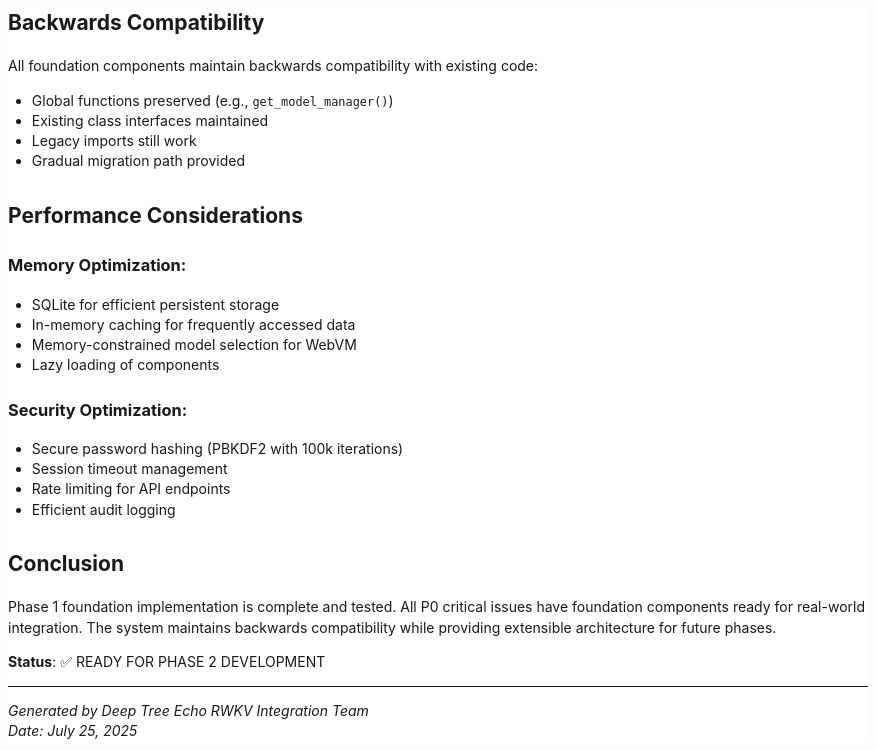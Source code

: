 ## Backwards Compatibility

All foundation components maintain backwards compatibility with existing code:
- Global functions preserved (e.g., `get_model_manager()`)
- Existing class interfaces maintained
- Legacy imports still work
- Gradual migration path provided

## Performance Considerations

### Memory Optimization:
- SQLite for efficient persistent storage
- In-memory caching for frequently accessed data
- Memory-constrained model selection for WebVM
- Lazy loading of components

### Security Optimization:
- Secure password hashing (PBKDF2 with 100k iterations)
- Session timeout management
- Rate limiting for API endpoints
- Efficient audit logging

## Conclusion

Phase 1 foundation implementation is complete and tested. All P0 critical issues have foundation components ready for real-world integration. The system maintains backwards compatibility while providing extensible architecture for future phases.

**Status**: ✅ READY FOR PHASE 2 DEVELOPMENT

---

*Generated by Deep Tree Echo RWKV Integration Team*  
*Date: July 25, 2025*